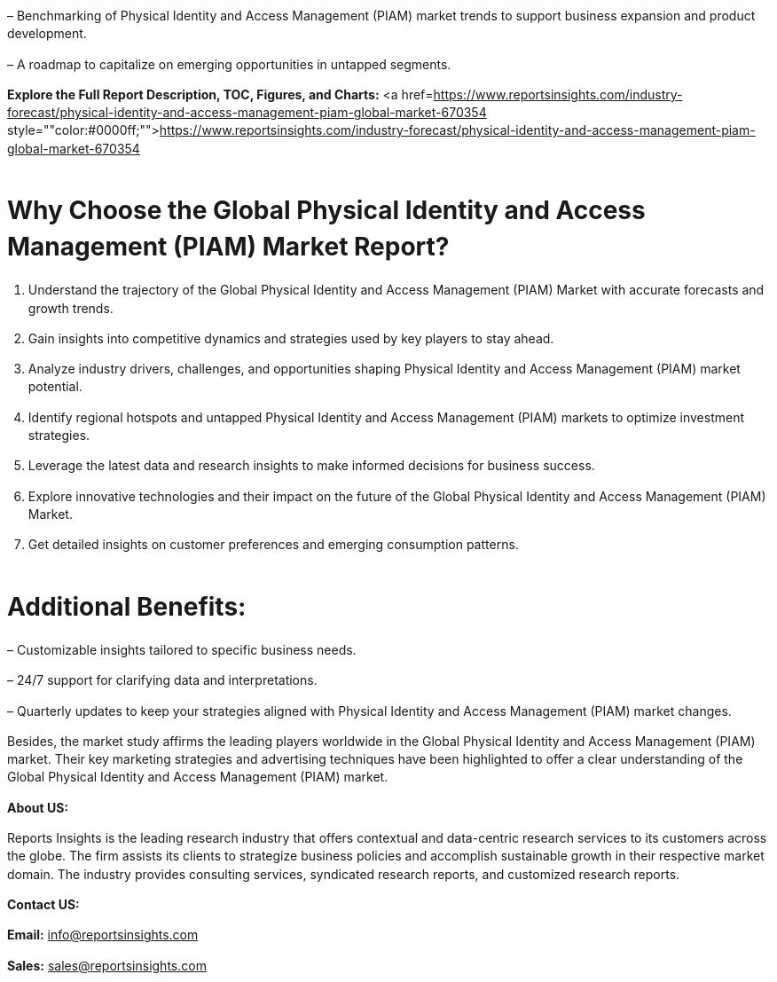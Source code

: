 – Benchmarking of Physical Identity and Access Management (PIAM) market trends to support business expansion and product development.

– A roadmap to capitalize on emerging opportunities in untapped segments.

<strong>Explore the Full Report Description, TOC, Figures, and Charts:</strong>
<a href=https://www.reportsinsights.com/industry-forecast/physical-identity-and-access-management-piam-global-market-670354 style=""color:#0000ff;"">https://www.reportsinsights.com/industry-forecast/physical-identity-and-access-management-piam-global-market-670354</a>

# <strong>Why Choose the Global Physical Identity and Access Management (PIAM) Market Report?</strong>

1. Understand the trajectory of the Global Physical Identity and Access Management (PIAM) Market with accurate forecasts and growth trends.

2. Gain insights into competitive dynamics and strategies used by key players to stay ahead.

3. Analyze industry drivers, challenges, and opportunities shaping Physical Identity and Access Management (PIAM) market potential.

4. Identify regional hotspots and untapped Physical Identity and Access Management (PIAM) markets to optimize investment strategies.

5. Leverage the latest data and research insights to make informed decisions for business success.

6. Explore innovative technologies and their impact on the future of the Global Physical Identity and Access Management (PIAM) Market.

7. Get detailed insights on customer preferences and emerging consumption patterns.

# <strong>Additional Benefits:</strong>

– Customizable insights tailored to specific business needs.

– 24/7 support for clarifying data and interpretations.

– Quarterly updates to keep your strategies aligned with Physical Identity and Access Management (PIAM) market changes.

Besides, the market study affirms the leading players worldwide in the Global Physical Identity and Access Management (PIAM) market. Their key marketing strategies and advertising techniques have been highlighted to offer a clear understanding of the Global Physical Identity and Access Management (PIAM) market.

<strong><strong>About US</strong>:</strong>

Reports Insights is the leading research industry that offers contextual and data-centric research services to its customers across the globe. The firm assists its clients to strategize business policies and accomplish sustainable growth in their respective market domain. The industry provides consulting services, syndicated research reports, and customized research reports.

<strong>Contact US:</strong>

<p class=><b>Email:</b> <a href=mailto:info@reportsinsights.com>info@reportsinsights.com</a></p>
<p class=><b>Sales:</b> <a href=mailto:sales@reportsinsights.com>sales@reportsinsights.com</a></p>
